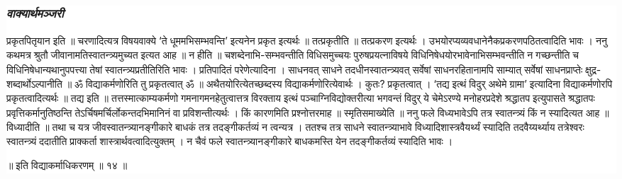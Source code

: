 ### ***वाक्यार्थमञ्जरी***

प्रकृतपितृयान इति ॥ चरणादित्यत्र विषयवाक्ये ‘ते धूममभिसम्भवन्ति’ इत्यनेन प्रकृत इत्यर्थः ॥ तत्प्रकृतीति ॥ तत्प्रकरण इत्यर्थः । उभयोरप्यव्यवधानेनैकप्रकरणपठितत्वादिति भावः । ननु कथमत्र श्रुतौ जीवानामतिस्वातन्त्र्यमुच्यत इत्यत आह ॥ न हीति ॥ चशब्देनाभि-सम्भवन्तीति विधिसमुच्चयः पुरुषप्रयत्नाविषये विधिनिषेधयोरभावेनाभिसम्भवन्तीति न गच्छन्तीति च विधिनिषेधान्यथानुपपत्त्या तेषां स्वातन्त्र्यप्रतीतिरिति भावः । प्रतिपादितं परेणेत्यादिना । साधनवत् साधने तदधीनस्वातन्त्र्यवत् सर्वेषां साधनरहितानामपि साम्यात् सर्वेषां साधनप्राप्तेः क्षुद्र-शब्दार्थोऽल्पानीति ॥ ॐ विद्याकर्मणोरिति तु प्रकृतत्वात् ॐ ॥ अथैतयोरित्येतच्छब्दस्य विद्याकर्मणोरित्येवार्थः । कुतः? प्रकृतत्वात् । ‘तद्य इत्थं विदुर् अथेमे ग्रामा’ इत्यादिना विद्याकर्मणोरपि प्रकृतत्वादित्यर्थः ॥ तद्य इति ॥ तत्तस्मात्काम्यकर्मणो गमनागमनहेतुत्वात्तत्र विरक्ताय इत्थं पञ्चाग्निविद्योक्तरीत्या भगवन्तं विदुर् ये चेमेऽरण्ये मनोहरप्रदेशे श्रद्धातप इत्युपासते श्रद्धातपः प्रवृत्तिकर्मानुतिष्ठन्ति तेऽर्चिषमर्चिर्लोकन्तदभिमानिनं वा प्रविशन्तीत्यर्थः । किं कारणमिति प्रश्नोत्तरमाह ॥ स्मृतिसमाख्येति ॥ ननु फले विध्यभावेऽपि तत्र स्वातन्त्र्यं किं न स्यादित्यत आह ॥ विध्यादीति ॥ तथा च यत्र जीवस्वातन्त्र्यानङ्गीकारे बाधकं तत्र तदङ्गीकर्तव्यं न त्वन्यत्र । ततश्च तत्र साधने स्वातन्त्र्याभावे विध्यादिशास्त्रवैयर्थ्यं स्यादिति तदवैय्यर्थ्याय तत्रेश्वरः स्वातन्त्र्यं ददातीति प्राक्कर्ता शास्त्रार्थवत्वादित्युक्तम् । न चैवं फले स्वातन्त्र्यानङ्गीकारे बाधकमस्ति येन तदङ्गीकर्तव्यं स्यादिति भावः ।

॥ इति विद्याकर्माधिकरणम् ॥ १४ ॥



